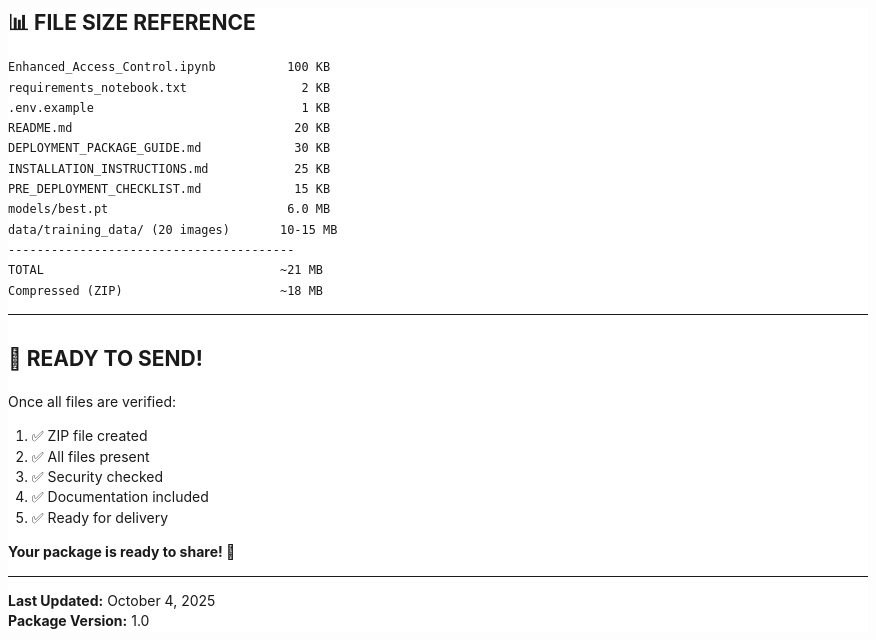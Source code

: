 
## 📊 FILE SIZE REFERENCE

```
Enhanced_Access_Control.ipynb          100 KB
requirements_notebook.txt                2 KB
.env.example                             1 KB
README.md                               20 KB
DEPLOYMENT_PACKAGE_GUIDE.md             30 KB
INSTALLATION_INSTRUCTIONS.md            25 KB
PRE_DEPLOYMENT_CHECKLIST.md             15 KB
models/best.pt                         6.0 MB
data/training_data/ (20 images)       10-15 MB
----------------------------------------
TOTAL                                 ~21 MB
Compressed (ZIP)                      ~18 MB
```

---

## 🎉 READY TO SEND!

Once all files are verified:
1. ✅ ZIP file created
2. ✅ All files present
3. ✅ Security checked
4. ✅ Documentation included
5. ✅ Ready for delivery

**Your package is ready to share! 🚀**

---

**Last Updated:** October 4, 2025  
**Package Version:** 1.0
